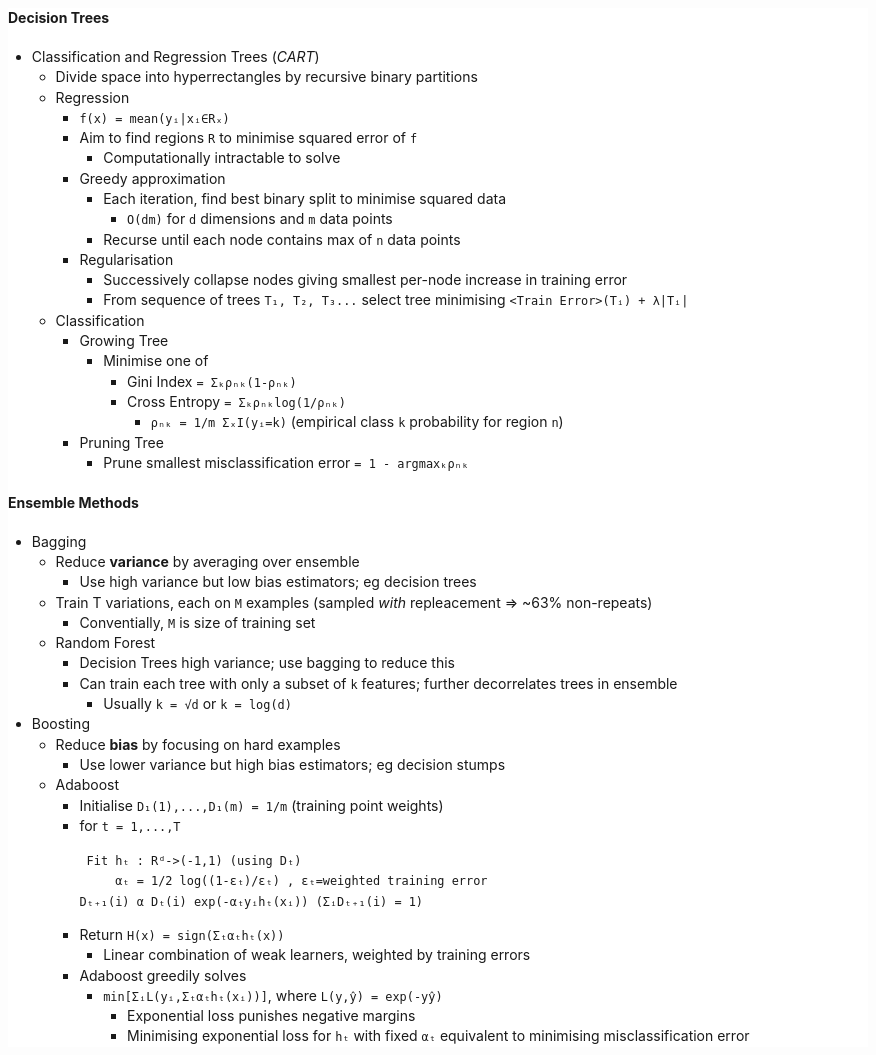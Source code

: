 #### Decision Trees

- Classification and Regression Trees (*CART*)
    - Divide space into hyperrectangles by recursive binary partitions
    - Regression
        - `f(x) = mean(yᵢ|xᵢ∈Rₓ)`
        - Aim to find regions `R` to minimise squared error of `f`
            - Computationally intractable to solve
        - Greedy approximation
            - Each iteration, find best binary split to minimise squared data
                - `O(dm)` for `d` dimensions and `m` data points
            - Recurse until each node contains max of `n` data points
        - Regularisation
            - Successively collapse nodes giving smallest per-node increase in training error
            - From sequence of trees `T₁, T₂, T₃...` select tree minimising `<Train Error>(Tᵢ) + λ|Tᵢ|`
    - Classification
        - Growing Tree
            - Minimise one of
                - Gini Index `= Σₖρₙₖ(1-ρₙₖ)`
                - Cross Entropy `= Σₖρₙₖlog(1/ρₙₖ)`
                    - `ρₙₖ = 1/m ΣₓI(yᵢ=k)` (empirical class `k` probability for region `n`)
        - Pruning Tree
            - Prune smallest misclassification error `= 1 - argmaxₖρₙₖ`

#### Ensemble Methods

- Bagging
    - Reduce **variance** by averaging over ensemble
        - Use high variance but low bias estimators; eg decision trees
    - Train T variations, each on `M` examples (sampled *with* repleacement => ~63% non-repeats)
        - Conventially, `M` is size of training set
    - Random Forest
        - Decision Trees high variance; use bagging to reduce this
        - Can train each tree with only a subset of `k` features; further decorrelates trees in ensemble
            - Usually `k = √d` or `k = log(d)`
- Boosting
    - Reduce **bias** by focusing on hard examples
        - Use lower variance but high bias estimators; eg decision stumps
    - Adaboost
        - Initialise `D₁(1),...,D₁(m) = 1/m` (training point weights)
        - for `t = 1,...,T`
            ```
             Fit hₜ : Rᵈ->(-1,1) (using Dₜ)
                 αₜ = 1/2 log((1-εₜ)/εₜ) , εₜ=weighted training error
            Dₜ₊₁(i) α Dₜ(i) exp(-αₜyᵢhₜ(xᵢ)) (ΣᵢDₜ₊₁(i) = 1)
            ```
        - Return `H(x) = sign(Σₜαₜhₜ(x))`
            - Linear combination of weak learners, weighted by training errors
        - Adaboost greedily solves
            - `min[ΣᵢL(yᵢ,Σₜαₜhₜ(xᵢ))]`, where `L(y,ŷ) = exp(-yŷ)`
                - Exponential loss punishes negative margins
                - Minimising exponential loss for `hₜ` with fixed `αₜ` equivalent to minimising misclassification error
